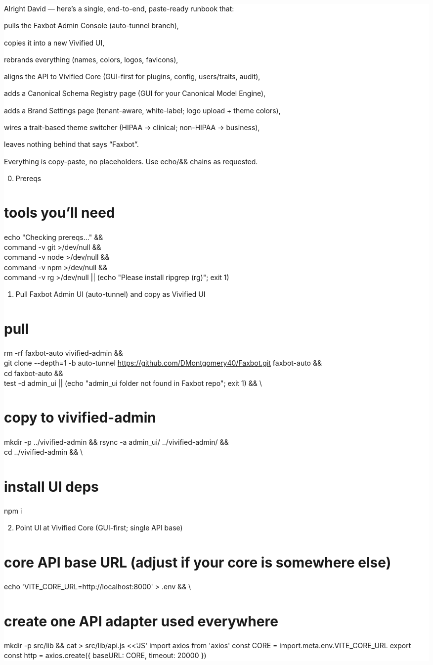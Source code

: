 Alright David — here’s a single, end-to-end, paste-ready runbook that:

pulls the Faxbot Admin Console (auto-tunnel branch),

copies it into a new Vivified UI,

rebrands everything (names, colors, logos, favicons),

aligns the API to Vivified Core (GUI-first for plugins, config, users/traits, audit),

adds a Canonical Schema Registry page (GUI for your Canonical Model Engine),

adds a Brand Settings page (tenant-aware, white-label; logo upload + theme colors),

wires a trait-based theme switcher (HIPAA → clinical; non-HIPAA → business),

leaves nothing behind that says “Faxbot”.

Everything is copy-paste, no placeholders. Use echo/&& chains as requested.

0) Prereqs
# tools you’ll need
echo "Checking prereqs..." && \
command -v git >/dev/null && \
command -v node >/dev/null && \
command -v npm >/dev/null && \
command -v rg >/dev/null || (echo "Please install ripgrep (rg)"; exit 1)

1) Pull Faxbot Admin UI (auto-tunnel) and copy as Vivified UI
# pull
rm -rf faxbot-auto vivified-admin && \
git clone --depth=1 -b auto-tunnel https://github.com/DMontgomery40/Faxbot.git faxbot-auto && \
cd faxbot-auto && \
test -d admin_ui || (echo "admin_ui folder not found in Faxbot repo"; exit 1) && \
# copy to vivified-admin
mkdir -p ../vivified-admin && rsync -a admin_ui/ ../vivified-admin/ && \
cd ../vivified-admin && \
# install UI deps
npm i

2) Point UI at Vivified Core (GUI-first; single API base)
# core API base URL (adjust if your core is somewhere else)
echo 'VITE_CORE_URL=http://localhost:8000' > .env && \
# create one API adapter used everywhere
mkdir -p src/lib && cat > src/lib/api.js <<'JS'
import axios from 'axios'
const CORE = import.meta.env.VITE_CORE_URL
export const http = axios.create({ baseURL: CORE, timeout: 20000 })
